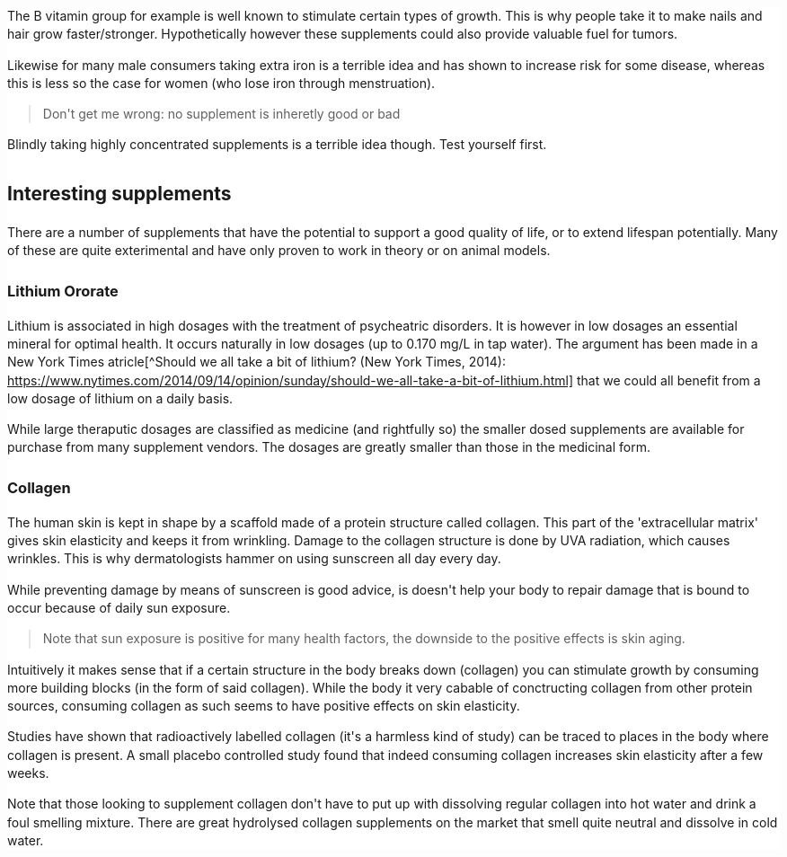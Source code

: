 The B vitamin group for example is well known to stimulate certain types of growth. This is why people take it to make nails and hair grow faster/stronger. Hypothetically however these supplements could also provide valuable fuel for tumors.

Likewise for many male consumers taking extra iron is a terrible idea and has shown to increase risk for some disease, whereas this is less so the case for women (who lose iron through menstruation).

> Don't get me wrong: no supplement is inheretly good or bad

Blindly taking highly concentrated supplements is a terrible idea though. Test yourself first.

## Interesting supplements

There are a number of supplements that have the potential to support a good quality of life, or to extend lifespan potentially. Many of these are quite exterimental and have only proven to work in theory or on animal models.

### Lithium Ororate

Lithium is associated in high dosages with the treatment of psycheatric disorders. It is however in low dosages an essential mineral for optimal health. It occurs naturally in low dosages (up to 0.170 mg/L in tap water). The argument has been made in a New York Times atricle[^Should we all take a bit of lithium? (New York Times, 2014): https://www.nytimes.com/2014/09/14/opinion/sunday/should-we-all-take-a-bit-of-lithium.html] that we could all benefit from a low dosage of lithium on a daily basis.

While large theraputic dosages are classified as medicine (and rightfully so) the smaller dosed supplements are available for purchase from many supplement vendors. The dosages are greatly smaller than those in the medicinal form.

### Collagen

The human skin is kept in shape by a scaffold made of a protein structure called collagen. This part of the 'extracellular matrix' gives skin elasticity and keeps it from wrinkling. Damage to the collagen structure is done by UVA radiation, which causes wrinkles. This is why dermatologists hammer on using sunscreen all day every day.

While preventing damage by means of sunscreen is good advice, is doesn't help your body to repair damage that is bound to occur because of daily sun exposure.

> Note that sun exposure is positive for many health factors, the downside to the positive effects is skin aging.

Intuitively it makes sense that if a certain structure in the body breaks down (collagen) you can stimulate growth by consuming more building blocks (in the form of said collagen). While the body it very cabable of conctructing collagen from other protein sources, consuming collagen as such seems to have positive effects on skin elasticity.

Studies have shown that radioactively labelled collagen (it's a harmless kind of study) can be traced to places in the body where collagen is present. A small placebo controlled study found that indeed consuming collagen increases skin elasticity after a few weeks.

Note that those looking to supplement collagen don't have to put up with dissolving regular collagen into hot water and drink a foul smelling mixture. There are great hydrolysed collagen supplements on the market that smell quite neutral and dissolve in cold water.
